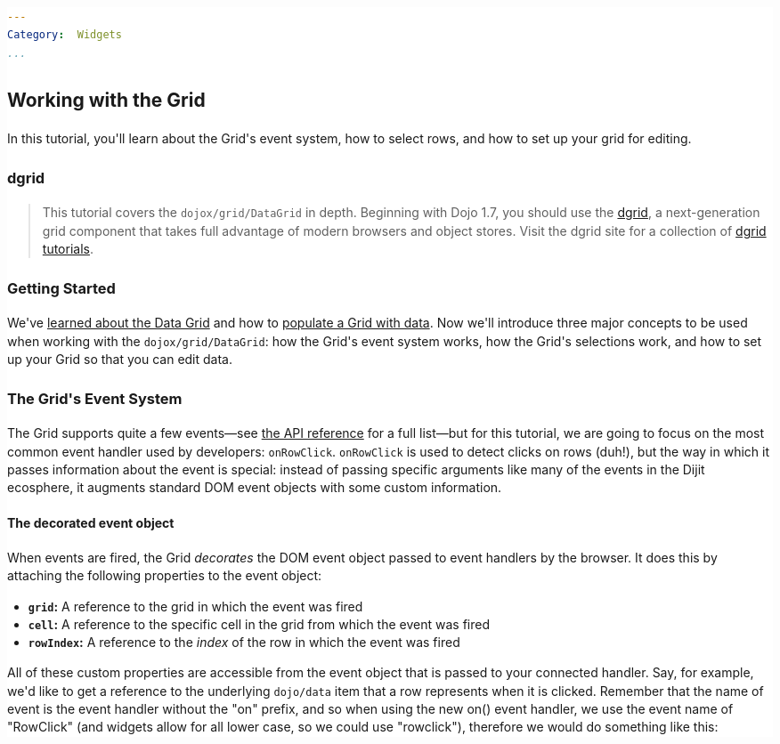 ```yaml
---
Category:  Widgets
...
```


## Working with the Grid

In this tutorial, you'll learn about the Grid's event system, how to select rows, and how to set up your grid for editing.

### dgrid


> This tutorial covers the `dojox/grid/DataGrid` in depth. Beginning with Dojo 1.7, you should use the [dgrid](http://dgrid.io/), a next-generation grid component that takes full advantage of modern browsers and object stores. Visit the dgrid site for a collection of [dgrid tutorials](http://dgrid.io#tutorials).

### Getting Started

We've [learned about the Data Grid](../datagrid/) and how
to [populate a Grid with data](../populating_datagrid/).  Now
we'll introduce three major concepts to be used when working with the `dojox/grid/DataGrid`:
how the Grid's event system works, how the Grid's selections work, and how to set up your Grid
so that you can edit data.

### The Grid's Event System

The Grid supports quite a few events&mdash;see [the API reference](/api/?qs=1.10/dojox/grid/_Events#onApplyCellEdit)
for a full list&mdash;but for this tutorial, we are going to focus on the most common event handler
used by developers: `onRowClick`.  `onRowClick` is used to
detect clicks on rows (duh!), but the way in which it passes information about the event
is special: instead of passing specific arguments like many of the events in the
Dijit ecosphere, it augments standard DOM event objects with some custom information.

#### The decorated event object

When events are fired, the Grid _decorates_ the DOM event object passed to event handlers by the browser.
It does this by attaching the following properties to the event object:

*   **`grid`:** A reference to the grid in which the event was fired
*   **`cell`:** A reference to the specific cell in the grid from which the event was fired
*   **`rowIndex`:** A reference to the _index_ of the row in which the event was fired

All of these custom properties are accessible from the event object that is passed to your connected
handler.  Say, for example, we'd like to get a reference to the underlying `dojo/data` item
that a row represents when it is clicked.  Remember that the name of event is the event handler without the
"on" prefix, and so when using the new on() event handler, we use the event name of "RowClick" (and widgets
allow for all lower case, so we could use "rowclick"), therefore we would do something like this:
